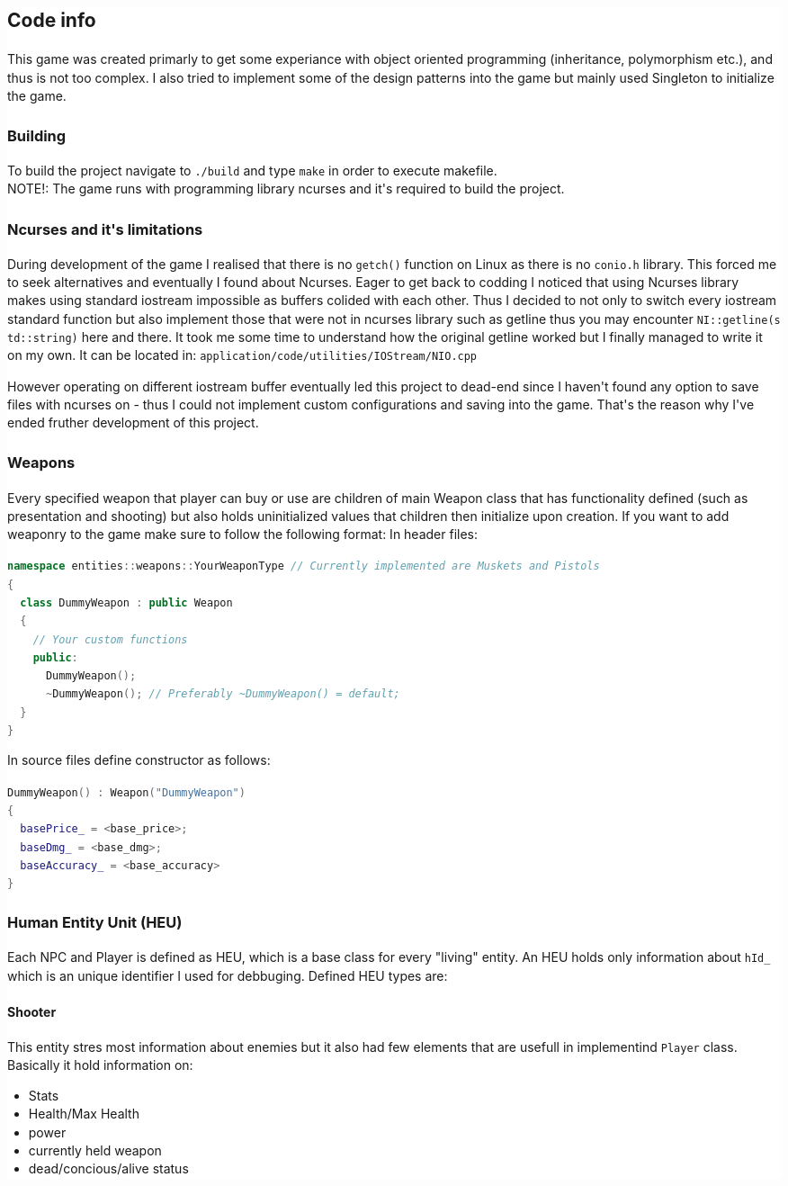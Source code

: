 ## Code info
This game was created primarly to get some experiance with object oriented programming (inheritance, polymorphism etc.), and thus is not too complex. I also tried to implement some of the design patterns into the game but mainly used Singleton to initialize the game.
### Building
To build the project navigate to `./build` and type `make` in order to execute makefile. <br>
NOTE!: The game runs with programming library ncurses and it's required to build the project.
### Ncurses and it's limitations
During development of the game I realised that there is no `getch()` function on Linux as there is no `conio.h` library. This forced me to seek alternatives and eventually I found about Ncurses. Eager to get back to codding I noticed that using Ncurses library makes using standard iostream impossible as buffers colided with each other. Thus I decided to not only to switch every iostream standard function but also implement those that were not in ncurses library such as getline thus you may encounter `NI::getline(std::string)` here and there. It took me some time to understand how the original getline worked but I finally managed to write it on my own. It can be located in: 
`application/code/utilities/IOStream/NIO.cpp`

However operating on different iostream buffer eventually led this project to dead-end since I haven't found any option to save files with ncurses on - thus I could not implement custom configurations and saving into the game. That's the reason why I've ended fruther development of this project.
### Weapons
Every specified weapon that player can buy or use are children of main Weapon class that has functionality defined (such as presentation and shooting) but also holds uninitialized values that children then initialize upon creation. If you want to add weaponry to the game make sure to follow the following format:
In header files:
```C++
namespace entities::weapons::YourWeaponType // Currently implemented are Muskets and Pistols
{
  class DummyWeapon : public Weapon
  {
    // Your custom functions
    public:
      DummyWeapon();
      ~DummyWeapon(); // Preferably ~DummyWeapon() = default;
  }
}
```
In source files define constructor as follows:
``` C++
DummyWeapon() : Weapon("DummyWeapon")
{
  basePrice_ = <base_price>;
  baseDmg_ = <base_dmg>;
  baseAccuracy_ = <base_accuracy>
}
```
### Human Entity Unit (HEU)
Each NPC and Player is defined as HEU, which is a base class for every "living" entity. 
An HEU holds only information about `hId_` which is an unique identifier I used for debbuging. 
Defined HEU types are:
#### Shooter
This entity stres most information about enemies but it also had few elements that are usefull in implementind `Player` class. Basically it hold information on:
- Stats 
- Health/Max Health
- power
- currently held weapon
- dead/concious/alive status
